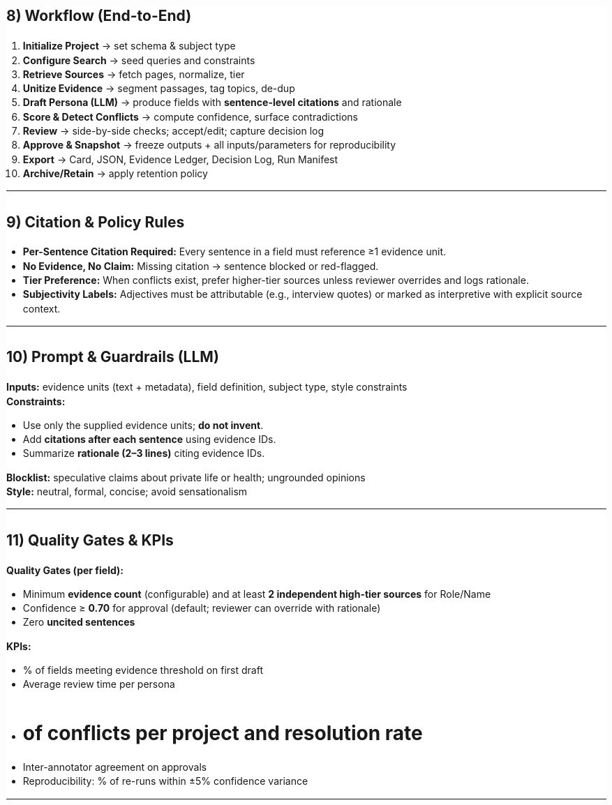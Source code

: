 
## 8) Workflow (End-to-End)

1. **Initialize Project** → set schema & subject type  
2. **Configure Search** → seed queries and constraints  
3. **Retrieve Sources** → fetch pages, normalize, tier  
4. **Unitize Evidence** → segment passages, tag topics, de-dup  
5. **Draft Persona (LLM)** → produce fields with **sentence-level citations** and rationale  
6. **Score & Detect Conflicts** → compute confidence, surface contradictions  
7. **Review** → side-by-side checks; accept/edit; capture decision log  
8. **Approve & Snapshot** → freeze outputs + all inputs/parameters for reproducibility  
9. **Export** → Card, JSON, Evidence Ledger, Decision Log, Run Manifest  
10. **Archive/Retain** → apply retention policy

---

## 9) Citation & Policy Rules

- **Per-Sentence Citation Required:** Every sentence in a field must reference ≥1 evidence unit.  
- **No Evidence, No Claim:** Missing citation → sentence blocked or red-flagged.  
- **Tier Preference:** When conflicts exist, prefer higher-tier sources unless reviewer overrides and logs rationale.  
- **Subjectivity Labels:** Adjectives must be attributable (e.g., interview quotes) or marked as interpretive with explicit source context.

---

## 10) Prompt & Guardrails (LLM)

**Inputs:** evidence units (text + metadata), field definition, subject type, style constraints  
**Constraints:**  
- Use only the supplied evidence units; **do not invent**.  
- Add **citations after each sentence** using evidence IDs.  
- Summarize **rationale (2–3 lines)** citing evidence IDs.  

**Blocklist:** speculative claims about private life or health; ungrounded opinions  
**Style:** neutral, formal, concise; avoid sensationalism

---

## 11) Quality Gates & KPIs

**Quality Gates (per field):**  
- Minimum **evidence count** (configurable) and at least **2 independent high-tier sources** for Role/Name  
- Confidence ≥ **0.70** for approval (default; reviewer can override with rationale)  
- Zero **uncited sentences**

**KPIs:**  
- % of fields meeting evidence threshold on first draft  
- Average review time per persona  
- # of conflicts per project and resolution rate  
- Inter-annotator agreement on approvals  
- Reproducibility: % of re-runs within ±5% confidence variance

---
